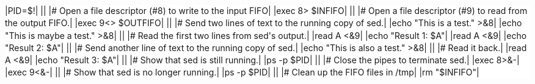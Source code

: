 |PID=$!|
||
|# Open a file descriptor (#8) to write to the input FIFO|
|exec 8> $INFIFO|
||
|# Open a file descriptor (#9) to read from the output FIFO.|
|exec 9<> $OUTFIFO|
||
|# Send two lines of text to the running copy of sed.|
|echo "This is a test." >&8|
|echo "This is maybe a test." >&8|
||
|# Read the first two lines from sed's output.|
|read A <&9|
|echo "Result 1: $A"|
|read A <&9|
|echo "Result 2: $A"|
||
|# Send another line of text to the running copy of sed.|
|echo "This is also a test." >&8|
||
|# Read it back.|
|read A <&9|
|echo "Result 3: $A"|
||
|# Show that sed is still running.|
|ps -p $PID|
||
|# Close the pipes to terminate sed.|
|exec 8>&-|
|exec 9<&-|
||
|# Show that sed is no longer running.|
|ps -p $PID|
||
|# Clean up the FIFO files in /tmp|
|rm "$INFIFO"|